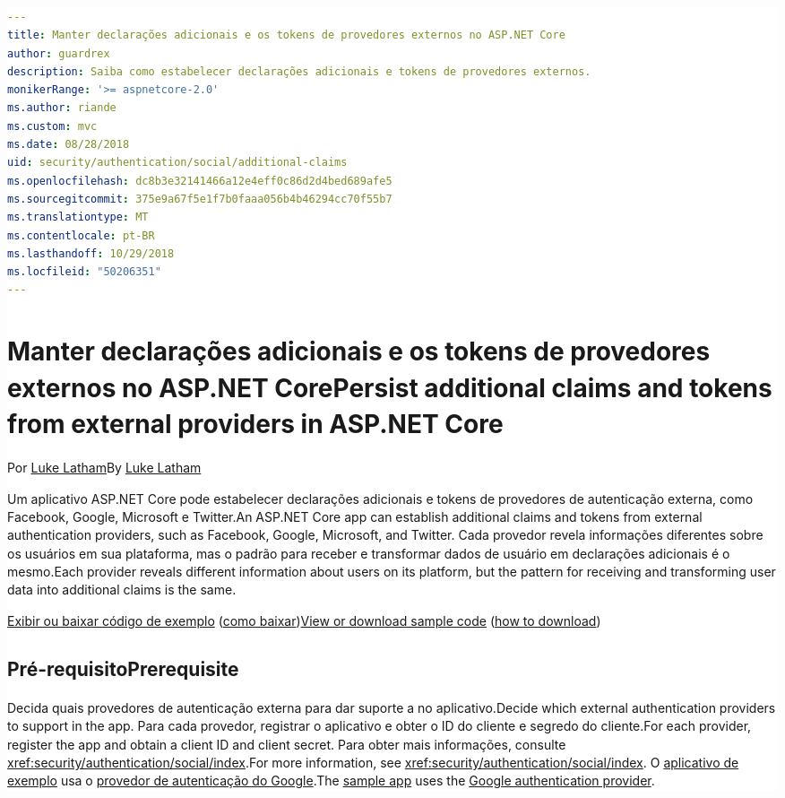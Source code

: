 ```yaml
---
title: Manter declarações adicionais e os tokens de provedores externos no ASP.NET Core
author: guardrex
description: Saiba como estabelecer declarações adicionais e tokens de provedores externos.
monikerRange: '>= aspnetcore-2.0'
ms.author: riande
ms.custom: mvc
ms.date: 08/28/2018
uid: security/authentication/social/additional-claims
ms.openlocfilehash: dc8b3e32141466a12e4eff0c86d2d4bed689afe5
ms.sourcegitcommit: 375e9a67f5e1f7b0faaa056b4b46294cc70f55b7
ms.translationtype: MT
ms.contentlocale: pt-BR
ms.lasthandoff: 10/29/2018
ms.locfileid: "50206351"
---
```

# <a name="persist-additional-claims-and-tokens-from-external-providers-in-aspnet-core"></a><span data-ttu-id="43ecc-103">Manter declarações adicionais e os tokens de provedores externos no ASP.NET Core</span><span class="sxs-lookup"><span data-stu-id="43ecc-103">Persist additional claims and tokens from external providers in ASP.NET Core</span></span>

<span data-ttu-id="43ecc-104">Por [Luke Latham](https://github.com/guardrex)</span><span class="sxs-lookup"><span data-stu-id="43ecc-104">By [Luke Latham](https://github.com/guardrex)</span></span>

<span data-ttu-id="43ecc-105">Um aplicativo ASP.NET Core pode estabelecer declarações adicionais e tokens de provedores de autenticação externa, como Facebook, Google, Microsoft e Twitter.</span><span class="sxs-lookup"><span data-stu-id="43ecc-105">An ASP.NET Core app can establish additional claims and tokens from external authentication providers, such as Facebook, Google, Microsoft, and Twitter.</span></span> <span data-ttu-id="43ecc-106">Cada provedor revela informações diferentes sobre os usuários em sua plataforma, mas o padrão para receber e transformar dados de usuário em declarações adicionais é o mesmo.</span><span class="sxs-lookup"><span data-stu-id="43ecc-106">Each provider reveals different information about users on its platform, but the pattern for receiving and transforming user data into additional claims is the same.</span></span>

<span data-ttu-id="43ecc-107">[Exibir ou baixar código de exemplo](https://github.com/aspnet/Docs/tree/master/aspnetcore/security/authentication/social/additional-claims/samples) ([como baixar](xref:index#how-to-download-a-sample))</span><span class="sxs-lookup"><span data-stu-id="43ecc-107">[View or download sample code](https://github.com/aspnet/Docs/tree/master/aspnetcore/security/authentication/social/additional-claims/samples) ([how to download](xref:index#how-to-download-a-sample))</span></span>

## <a name="prerequisite"></a><span data-ttu-id="43ecc-108">Pré-requisito</span><span class="sxs-lookup"><span data-stu-id="43ecc-108">Prerequisite</span></span>

<span data-ttu-id="43ecc-109">Decida quais provedores de autenticação externa para dar suporte a no aplicativo.</span><span class="sxs-lookup"><span data-stu-id="43ecc-109">Decide which external authentication providers to support in the app.</span></span> <span data-ttu-id="43ecc-110">Para cada provedor, registrar o aplicativo e obter o ID do cliente e segredo do cliente.</span><span class="sxs-lookup"><span data-stu-id="43ecc-110">For each provider, register the app and obtain a client ID and client secret.</span></span> <span data-ttu-id="43ecc-111">Para obter mais informações, consulte <xref:security/authentication/social/index>.</span><span class="sxs-lookup"><span data-stu-id="43ecc-111">For more information, see <xref:security/authentication/social/index>.</span></span> <span data-ttu-id="43ecc-112">O [aplicativo de exemplo](#sample-app-instructions) usa o [provedor de autenticação do Google](xref:security/authentication/google-logins).</span><span class="sxs-lookup"><span data-stu-id="43ecc-112">The [sample app](#sample-app-instructions) uses the [Google authentication provider](xref:security/authentication/google-logins).</span></span>
